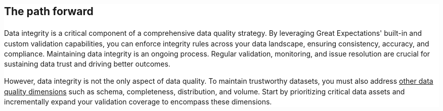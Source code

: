 ## The path forward

Data integrity is a critical component of a comprehensive data quality strategy. By leveraging Great Expectations' built-in and custom validation capabilities, you can enforce integrity rules across your data landscape, ensuring consistency, accuracy, and compliance. Maintaining data integrity is an ongoing process. Regular validation, monitoring, and issue resolution are crucial for sustaining data trust and driving better outcomes.

However, data integrity is not the only aspect of data quality. To maintain  trustworthy datasets, you must also address [other data quality dimensions](/reference/learn/data_quality_use_cases/dq_use_cases_lp.md) such as schema, completeness, distribution, and volume. Start by prioritizing critical data assets and incrementally expand your validation coverage to encompass these dimensions.